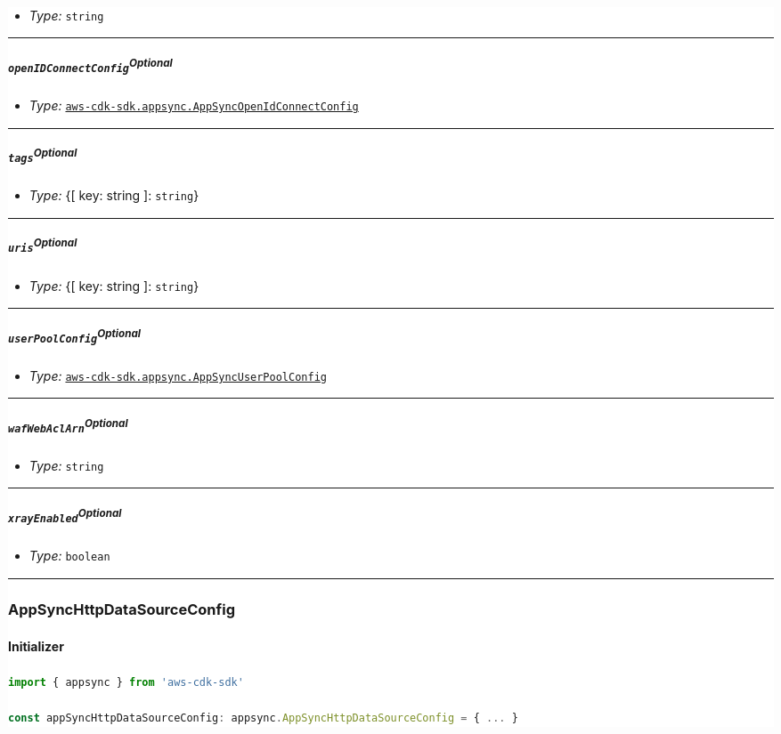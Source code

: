 - *Type:* `string`

---

##### `openIDConnectConfig`<sup>Optional</sup> <a name="aws-cdk-sdk.appsync.AppSyncGraphqlApi.property.openIDConnectConfig"></a>

- *Type:* [`aws-cdk-sdk.appsync.AppSyncOpenIdConnectConfig`](#aws-cdk-sdk.appsync.AppSyncOpenIdConnectConfig)

---

##### `tags`<sup>Optional</sup> <a name="aws-cdk-sdk.appsync.AppSyncGraphqlApi.property.tags"></a>

- *Type:* {[ key: string ]: `string`}

---

##### `uris`<sup>Optional</sup> <a name="aws-cdk-sdk.appsync.AppSyncGraphqlApi.property.uris"></a>

- *Type:* {[ key: string ]: `string`}

---

##### `userPoolConfig`<sup>Optional</sup> <a name="aws-cdk-sdk.appsync.AppSyncGraphqlApi.property.userPoolConfig"></a>

- *Type:* [`aws-cdk-sdk.appsync.AppSyncUserPoolConfig`](#aws-cdk-sdk.appsync.AppSyncUserPoolConfig)

---

##### `wafWebAclArn`<sup>Optional</sup> <a name="aws-cdk-sdk.appsync.AppSyncGraphqlApi.property.wafWebAclArn"></a>

- *Type:* `string`

---

##### `xrayEnabled`<sup>Optional</sup> <a name="aws-cdk-sdk.appsync.AppSyncGraphqlApi.property.xrayEnabled"></a>

- *Type:* `boolean`

---

### AppSyncHttpDataSourceConfig <a name="aws-cdk-sdk.appsync.AppSyncHttpDataSourceConfig"></a>

#### Initializer <a name="[object Object].Initializer"></a>

```typescript
import { appsync } from 'aws-cdk-sdk'

const appSyncHttpDataSourceConfig: appsync.AppSyncHttpDataSourceConfig = { ... }
```
